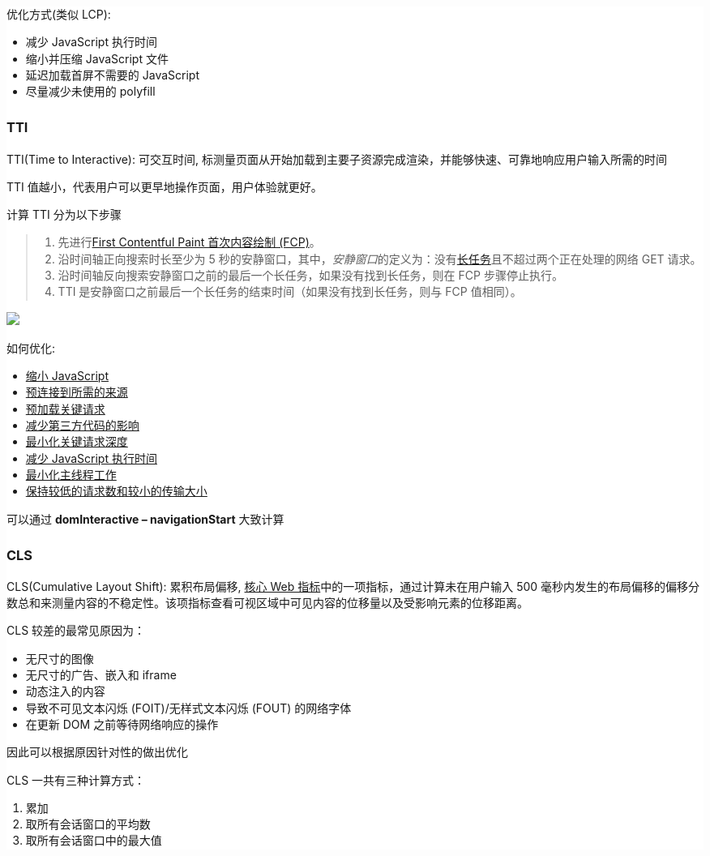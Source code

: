 优化方式(类似 LCP):  

* 减少 JavaScript 执行时间
* 缩小并压缩 JavaScript 文件
*  延迟加载首屏不需要的 JavaScript
*  尽量减少未使用的 polyfill

### TTI  

TTI(Time to Interactive): 可交互时间, 标测量页面从开始加载到主要子资源完成渲染，并能够快速、可靠地响应用户输入所需的时间  

TTI 值越小，代表用户可以更早地操作页面，用户体验就更好。

计算 TTI 分为以下步骤 

> 1. 先进行[First Contentful Paint 首次内容绘制 (FCP)](https://web.dev/fcp/)。
> 2. 沿时间轴正向搜索时长至少为 5 秒的安静窗口，其中，*安静窗口*的定义为：没有[长任务](https://web.dev/custom-metrics/#long-tasks-api)且不超过两个正在处理的网络 GET 请求。
> 3. 沿时间轴反向搜索安静窗口之前的最后一个长任务，如果没有找到长任务，则在 FCP 步骤停止执行。
> 4. TTI 是安静窗口之前最后一个长任务的结束时间（如果没有找到长任务，则与 FCP 值相同）。

![](https://cdn.jsdelivr.net/gh/t122760862/blogimg@main/TTI.png)  

如何优化:  

- [缩小 JavaScript](https://developer.chrome.com/docs/lighthouse/performance/unminified-javascript/)
- [预连接到所需的来源](https://developer.chrome.com/docs/lighthouse/performance/uses-rel-preconnect/)
- [预加载关键请求](https://developer.chrome.com/docs/lighthouse/performance/uses-rel-preload/)
- [减少第三方代码的影响](https://developer.chrome.com/docs/lighthouse/performance/third-party-summary/)
- [最小化关键请求深度](https://developer.chrome.com/docs/lighthouse/performance/critical-request-chains/)
- [减少 JavaScript 执行时间](https://developer.chrome.com/docs/lighthouse/performance/bootup-time/)
- [最小化主线程工作](https://developer.chrome.com/docs/lighthouse/performance/mainthread-work-breakdown/)
- [保持较低的请求数和较小的传输大小](https://developer.chrome.com/docs/lighthouse/performance/resource-summary/)

可以通过 **domInteractive – navigationStart**  大致计算

### CLS  

CLS(Cumulative Layout Shift): 累积布局偏移, [核心 Web 指标](https://web.dev/vitals)中的一项指标，通过计算未在用户输入 500 毫秒内发生的布局偏移的偏移分数总和来测量内容的不稳定性。该项指标查看可视区域中可见内容的位移量以及受影响元素的位移距离。

CLS 较差的最常见原因为：

- 无尺寸的图像
- 无尺寸的广告、嵌入和 iframe
- 动态注入的内容
- 导致不可见文本闪烁 (FOIT)/无样式文本闪烁 (FOUT) 的网络字体
- 在更新 DOM 之前等待网络响应的操作  

因此可以根据原因针对性的做出优化

CLS 一共有三种计算方式：

1. 累加
2. 取所有会话窗口的平均数
3. 取所有会话窗口中的最大值  

